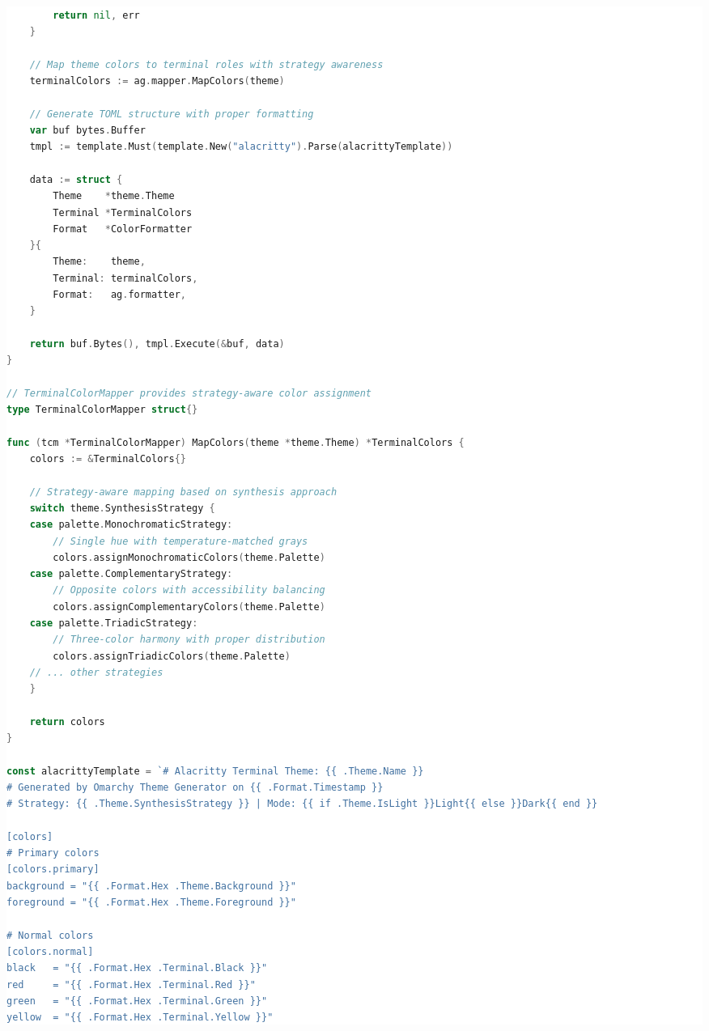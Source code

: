 ```go
        return nil, err
    }
    
    // Map theme colors to terminal roles with strategy awareness
    terminalColors := ag.mapper.MapColors(theme)
    
    // Generate TOML structure with proper formatting
    var buf bytes.Buffer
    tmpl := template.Must(template.New("alacritty").Parse(alacrittyTemplate))
    
    data := struct {
        Theme    *theme.Theme
        Terminal *TerminalColors
        Format   *ColorFormatter
    }{
        Theme:    theme,
        Terminal: terminalColors,
        Format:   ag.formatter,
    }
    
    return buf.Bytes(), tmpl.Execute(&buf, data)
}

// TerminalColorMapper provides strategy-aware color assignment
type TerminalColorMapper struct{}

func (tcm *TerminalColorMapper) MapColors(theme *theme.Theme) *TerminalColors {
    colors := &TerminalColors{}
    
    // Strategy-aware mapping based on synthesis approach
    switch theme.SynthesisStrategy {
    case palette.MonochromaticStrategy:
        // Single hue with temperature-matched grays
        colors.assignMonochromaticColors(theme.Palette)
    case palette.ComplementaryStrategy:
        // Opposite colors with accessibility balancing
        colors.assignComplementaryColors(theme.Palette)
    case palette.TriadicStrategy:
        // Three-color harmony with proper distribution
        colors.assignTriadicColors(theme.Palette)
    // ... other strategies
    }
    
    return colors
}

const alacrittyTemplate = `# Alacritty Terminal Theme: {{ .Theme.Name }}
# Generated by Omarchy Theme Generator on {{ .Format.Timestamp }}
# Strategy: {{ .Theme.SynthesisStrategy }} | Mode: {{ if .Theme.IsLight }}Light{{ else }}Dark{{ end }}

[colors]
# Primary colors
[colors.primary]
background = "{{ .Format.Hex .Theme.Background }}"
foreground = "{{ .Format.Hex .Theme.Foreground }}"

# Normal colors
[colors.normal]
black   = "{{ .Format.Hex .Terminal.Black }}"
red     = "{{ .Format.Hex .Terminal.Red }}"
green   = "{{ .Format.Hex .Terminal.Green }}"
yellow  = "{{ .Format.Hex .Terminal.Yellow }}"
```